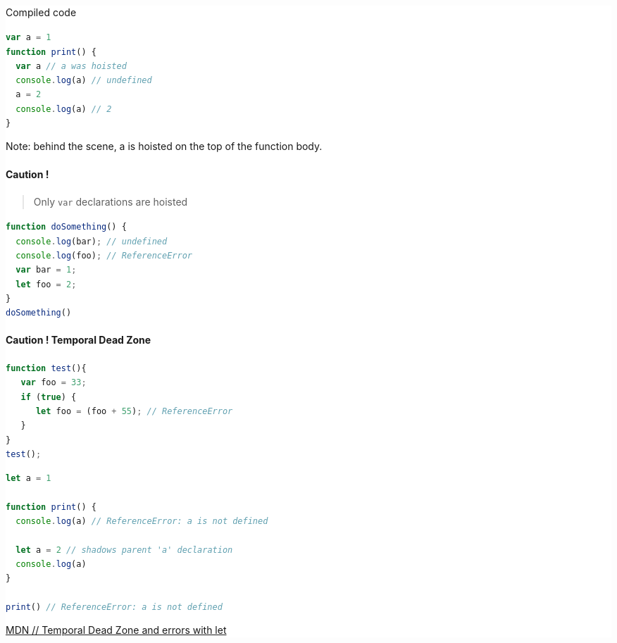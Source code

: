 Compiled code
```js
var a = 1
function print() {
  var a // a was hoisted
  console.log(a) // undefined
  a = 2
  console.log(a) // 2
}
```

Note: behind the scene, a is hoisted on the top of the function body.



#### Caution !

> Only `var` declarations are hoisted

```js
function doSomething() {
  console.log(bar); // undefined
  console.log(foo); // ReferenceError
  var bar = 1;
  let foo = 2;
}
doSomething()
```



#### Caution ! Temporal Dead Zone

```js
function test(){
   var foo = 33;
   if (true) {
      let foo = (foo + 55); // ReferenceError
   }
}
test();
```

```js
let a = 1

function print() {
  console.log(a) // ReferenceError: a is not defined

  let a = 2 // shadows parent 'a' declaration
  console.log(a)
}

print() // ReferenceError: a is not defined
```

[MDN // Temporal Dead Zone and errors with let](https://developer.mozilla.org/en-US/docs/Web/JavaScript/Reference/Statements/let#Temporal_Dead_Zone_and_errors_with_let)
